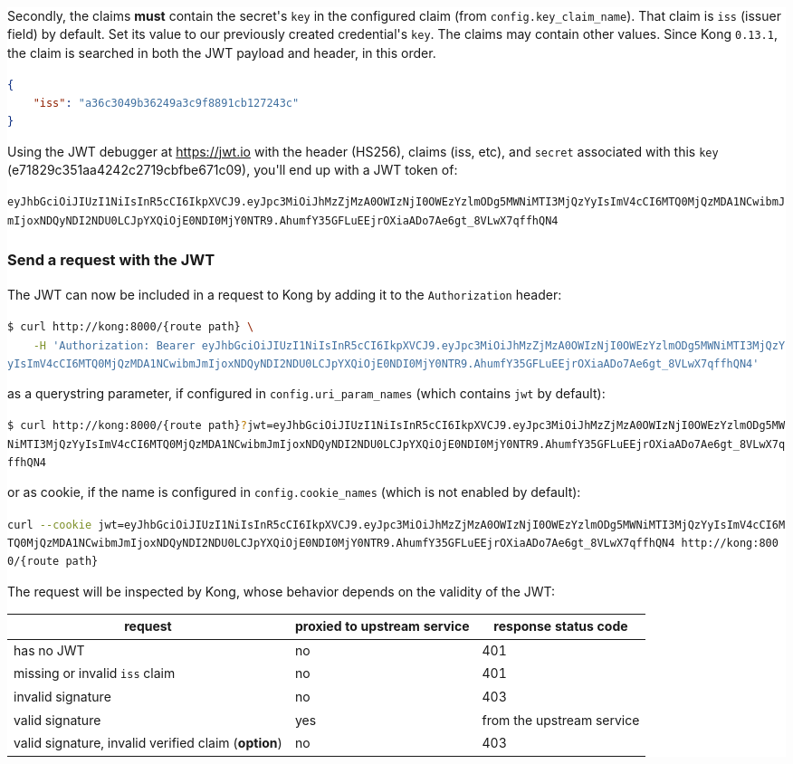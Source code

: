 Secondly, the claims **must** contain the secret's `key` in the configured claim (from `config.key_claim_name`).
That claim is `iss` (issuer field) by default. Set its value to our previously created credential's `key`.
The claims may contain other values. Since Kong `0.13.1`, the claim is searched in both the JWT payload and header,
in this order.

```json
{
    "iss": "a36c3049b36249a3c9f8891cb127243c"
}
```

Using the JWT debugger at https://jwt.io with the header (HS256), claims (iss, etc), and `secret` associated with this `key` (e71829c351aa4242c2719cbfbe671c09), you'll end up with a JWT token of:

```
eyJhbGciOiJIUzI1NiIsInR5cCI6IkpXVCJ9.eyJpc3MiOiJhMzZjMzA0OWIzNjI0OWEzYzlmODg5MWNiMTI3MjQzYyIsImV4cCI6MTQ0MjQzMDA1NCwibmJmIjoxNDQyNDI2NDU0LCJpYXQiOjE0NDI0MjY0NTR9.AhumfY35GFLuEEjrOXiaADo7Ae6gt_8VLwX7qffhQN4
```

### Send a request with the JWT

The JWT can now be included in a request to Kong by adding it to the `Authorization` header:

```bash
$ curl http://kong:8000/{route path} \
    -H 'Authorization: Bearer eyJhbGciOiJIUzI1NiIsInR5cCI6IkpXVCJ9.eyJpc3MiOiJhMzZjMzA0OWIzNjI0OWEzYzlmODg5MWNiMTI3MjQzYyIsImV4cCI6MTQ0MjQzMDA1NCwibmJmIjoxNDQyNDI2NDU0LCJpYXQiOjE0NDI0MjY0NTR9.AhumfY35GFLuEEjrOXiaADo7Ae6gt_8VLwX7qffhQN4'
```

as a querystring parameter, if configured in `config.uri_param_names` (which contains `jwt` by default):

```bash
$ curl http://kong:8000/{route path}?jwt=eyJhbGciOiJIUzI1NiIsInR5cCI6IkpXVCJ9.eyJpc3MiOiJhMzZjMzA0OWIzNjI0OWEzYzlmODg5MWNiMTI3MjQzYyIsImV4cCI6MTQ0MjQzMDA1NCwibmJmIjoxNDQyNDI2NDU0LCJpYXQiOjE0NDI0MjY0NTR9.AhumfY35GFLuEEjrOXiaADo7Ae6gt_8VLwX7qffhQN4
```

or as cookie, if the name is configured in `config.cookie_names` (which is not enabled by default):

```bash
curl --cookie jwt=eyJhbGciOiJIUzI1NiIsInR5cCI6IkpXVCJ9.eyJpc3MiOiJhMzZjMzA0OWIzNjI0OWEzYzlmODg5MWNiMTI3MjQzYyIsImV4cCI6MTQ0MjQzMDA1NCwibmJmIjoxNDQyNDI2NDU0LCJpYXQiOjE0NDI0MjY0NTR9.AhumfY35GFLuEEjrOXiaADo7Ae6gt_8VLwX7qffhQN4 http://kong:8000/{route path}
```

The request will be inspected by Kong, whose behavior depends on the validity of the JWT:

request                        | proxied to upstream service | response status code
--------                       |--------------------------|---------------------
has no JWT                     | no                       | 401
missing or invalid `iss` claim | no                       | 401
invalid signature              | no                       | 403
valid signature                | yes                      | from the upstream service
valid signature, invalid verified claim (**option**) | no                       | 403
